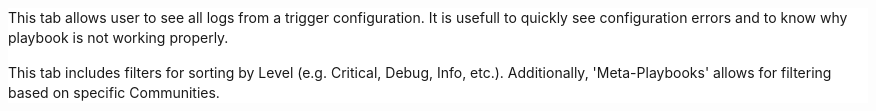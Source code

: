 This tab allows user to see all logs from a trigger configuration. It is usefull to quickly see configuration errors and to know why playbook is not working properly.

This tab includes filters for sorting by Level (e.g. Critical, Debug, Info, etc.). Additionally, 'Meta-Playbooks' allows for filtering based on specific Communities.

